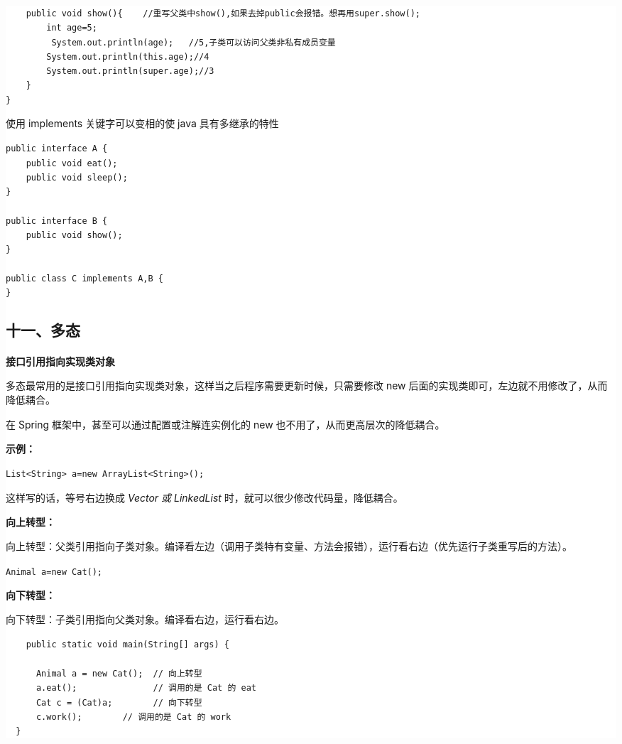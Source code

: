 ```
    public void show(){    //重写父类中show(),如果去掉public会报错。想再用super.show();
        int age=5;
         System.out.println(age);   //5,子类可以访问父类非私有成员变量
        System.out.println(this.age);//4
        System.out.println(super.age);//3
    }
}
```

使用 implements 关键字可以变相的使 java 具有多继承的特性

```
public interface A {
    public void eat();
    public void sleep();
}
 
public interface B {
    public void show();
}
 
public class C implements A,B {
}
```

## 十一、多态

 **接口引用指向实现类对象**

多态最常用的是接口引用指向实现类对象，这样当之后程序需要更新时候，只需要修改 new 后面的实现类即可，左边就不用修改了，从而降低耦合。

在 Spring 框架中，甚至可以通过配置或注解连实例化的 new 也不用了，从而更高层次的降低耦合。

**示例：**

```
List<String> a=new ArrayList<String>();

```

这样写的话，等号右边换成 _Vector 或 LinkedList_ 时，就可以很少修改代码量，降低耦合。

**向上转型：**

向上转型：父类引用指向子类对象。编译看左边（调用子类特有变量、方法会报错），运行看右边（优先运行子类重写后的方法）。

```
Animal a=new Cat();

```

**向下转型：** 

向下转型：子类引用指向父类对象。编译看右边，运行看右边。

```
    public static void main(String[] args) {
                
      Animal a = new Cat();  // 向上转型  
      a.eat();               // 调用的是 Cat 的 eat
      Cat c = (Cat)a;        // 向下转型  
      c.work();        // 调用的是 Cat 的 work
  } 
```
